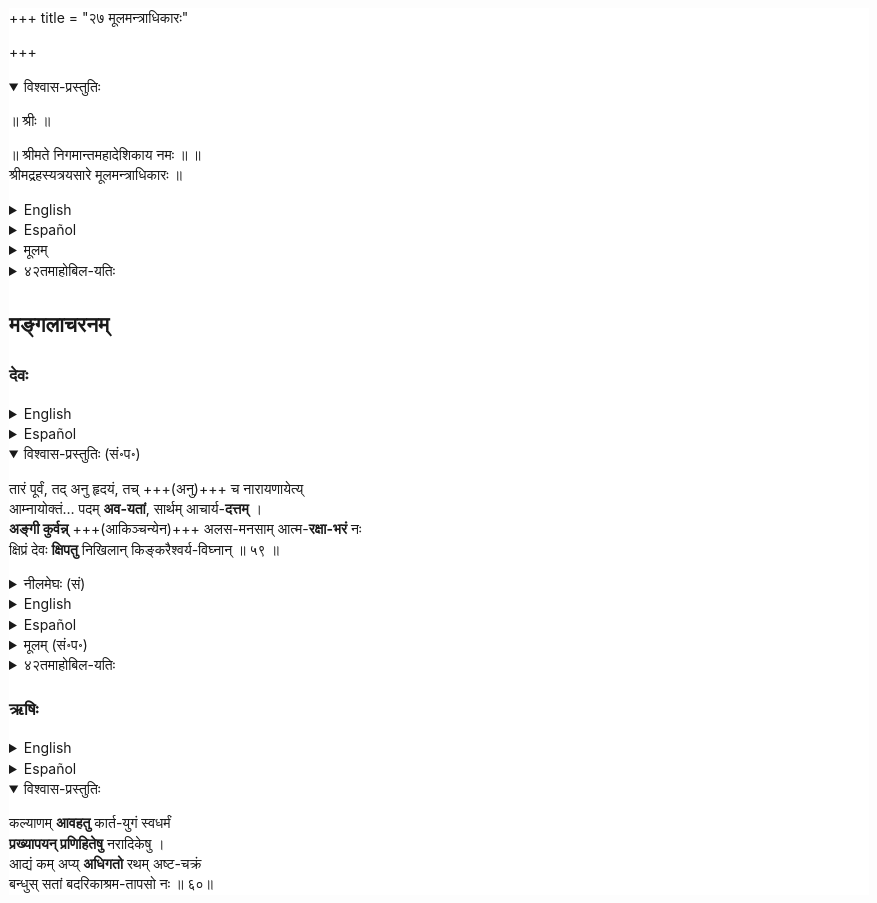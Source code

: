+++
title = "२७ मूलमन्त्राधिकारः"

+++

<details open><summary>विश्वास-प्रस्तुतिः</summary>

॥ श्रीः ॥  
  
॥ श्रीमते निगमान्तमहादेशिकाय नमः ॥ ॥  
श्रीमद्रहस्यत्रयसारे मूलमन्त्राधिकारः ॥  
</details>

<details><summary>English</summary></details>

<details><summary>Español</summary></details>

<details><summary>मूलम्</summary></details>

<details><summary>४२तमाहोबिल-यतिः</summary></details>

## मङ्गलाचरनम्
### देवः
<details><summary>English</summary></details>

<details><summary>Español</summary></details>



<details open><summary>विश्वास-प्रस्तुतिः (सं॰प॰)</summary>

तारं पूर्वं, तद् अनु हृदयं, तच् +++(अनु)+++ च नारायणायेत्य्  
आम्नायोक्तं… पदम् **अव-यतां**, सार्थम् आचार्य-**दत्तम्** ।  
**अङ्गी कुर्वन्न्** +++(आकिञ्चन्येन)+++ अलस-मनसाम् आत्म-**रक्षा-भरं** नः  
क्षिप्रं देवः **क्षिपतु** निखिलान् किङ्करैश्वर्य-विघ्नान् ॥ ५९ ॥
</details>

<details><summary>नीलमेघः (सं)</summary></details>

<details><summary>English</summary></details>

<details><summary>Español</summary></details>



<details><summary>मूलम् (सं॰प॰)</summary></details>

<details><summary>४२तमाहोबिल-यतिः</summary></details>


### ऋषिः

<details><summary>English</summary></details>

<details><summary>Español</summary></details>


<details open><summary>विश्वास-प्रस्तुतिः</summary>

कल्याणम् **आवहतु** कार्त-युगं स्वधर्मं  
**प्रख्यापयन् प्रणिहितेषु** नरादिकेषु ।  
आद्यं कम् अप्य् **अधिगतो** रथम् अष्ट-चक्रं  
बन्धुस् सतां बदरिकाश्रम-तापसो नः ॥ ६०॥
</details>
